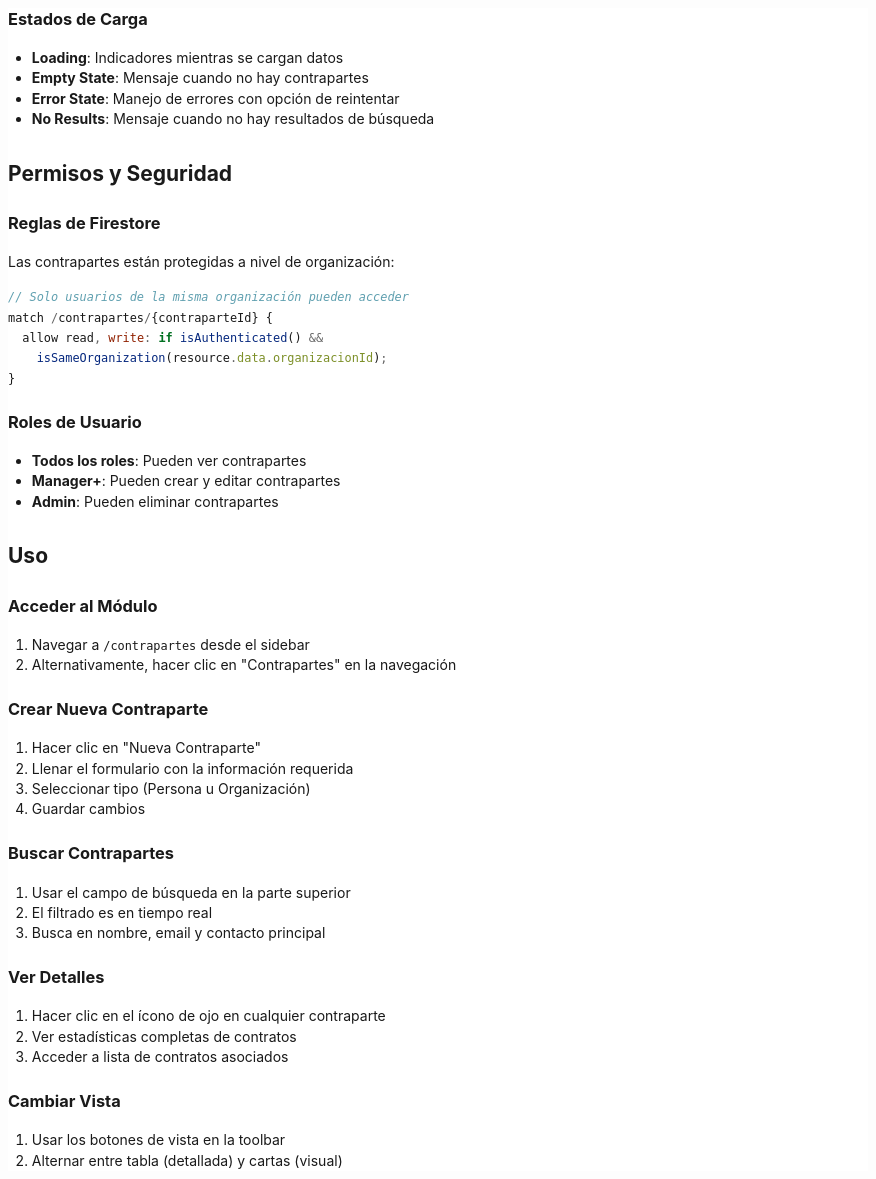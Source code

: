 ### Estados de Carga
- **Loading**: Indicadores mientras se cargan datos
- **Empty State**: Mensaje cuando no hay contrapartes
- **Error State**: Manejo de errores con opción de reintentar
- **No Results**: Mensaje cuando no hay resultados de búsqueda

## Permisos y Seguridad

### Reglas de Firestore
Las contrapartes están protegidas a nivel de organización:
```javascript
// Solo usuarios de la misma organización pueden acceder
match /contrapartes/{contraparteId} {
  allow read, write: if isAuthenticated() && 
    isSameOrganization(resource.data.organizacionId);
}
```

### Roles de Usuario
- **Todos los roles**: Pueden ver contrapartes
- **Manager+**: Pueden crear y editar contrapartes
- **Admin**: Pueden eliminar contrapartes

## Uso

### Acceder al Módulo
1. Navegar a `/contrapartes` desde el sidebar
2. Alternativamente, hacer clic en "Contrapartes" en la navegación

### Crear Nueva Contraparte
1. Hacer clic en "Nueva Contraparte"
2. Llenar el formulario con la información requerida
3. Seleccionar tipo (Persona u Organización)
4. Guardar cambios

### Buscar Contrapartes
1. Usar el campo de búsqueda en la parte superior
2. El filtrado es en tiempo real
3. Busca en nombre, email y contacto principal

### Ver Detalles
1. Hacer clic en el ícono de ojo en cualquier contraparte
2. Ver estadísticas completas de contratos
3. Acceder a lista de contratos asociados

### Cambiar Vista
1. Usar los botones de vista en la toolbar
2. Alternar entre tabla (detallada) y cartas (visual)
